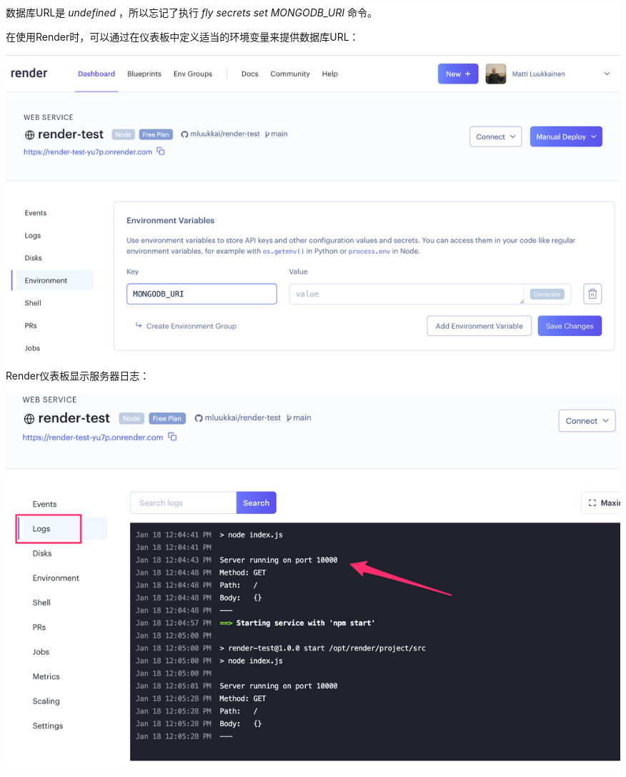 
数据库URL是 _undefined_ ，所以忘记了执行 *fly secrets set MONGODB\_URI* 命令。


在使用Render时，可以通过在仪表板中定义适当的环境变量来提供数据库URL：

![render仪表板显示MONGODB_URI环境变量](../../images/3/render-env.png)


Render仪表板显示服务器日志：

![render仪表板上有箭头指向在端口10000上运行的服务器](../../images/3/r7.png)
